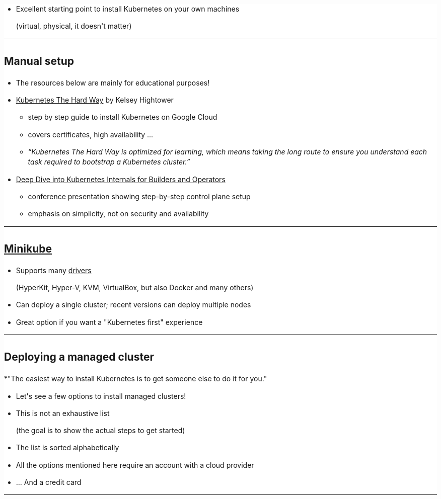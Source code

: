 - Excellent starting point to install Kubernetes on your own machines

  (virtual, physical, it doesn't matter)

---

## Manual setup

- The resources below are mainly for educational purposes!

- [Kubernetes The Hard Way](https://github.com/kelseyhightower/kubernetes-the-hard-way) by Kelsey Hightower

  - step by step guide to install Kubernetes on Google Cloud

  - covers certificates, high availability ...

  - *“Kubernetes The Hard Way is optimized for learning, which means taking the long route to ensure you understand each task required to bootstrap a Kubernetes cluster.”*

- [Deep Dive into Kubernetes Internals for Builders and Operators](https://www.youtube.com/watch?v=3KtEAa7_duA)

  - conference presentation showing step-by-step control plane setup

  - emphasis on simplicity, not on security and availability

---

## [Minikube](https://minikube.sigs.k8s.io/docs/)

- Supports many [drivers](https://minikube.sigs.k8s.io/docs/drivers/)

  (HyperKit, Hyper-V, KVM, VirtualBox, but also Docker and many others)

- Can deploy a single cluster; recent versions can deploy multiple nodes

- Great option if you want a "Kubernetes first" experience

---

## Deploying a managed cluster

*"The easiest way to install Kubernetes is to get someone
else to do it for you."

- Let's see a few options to install managed clusters!

- This is not an exhaustive list

  (the goal is to show the actual steps to get started)

- The list is sorted alphabetically

- All the options mentioned here require an account
with a cloud provider

- ... And a credit card

---